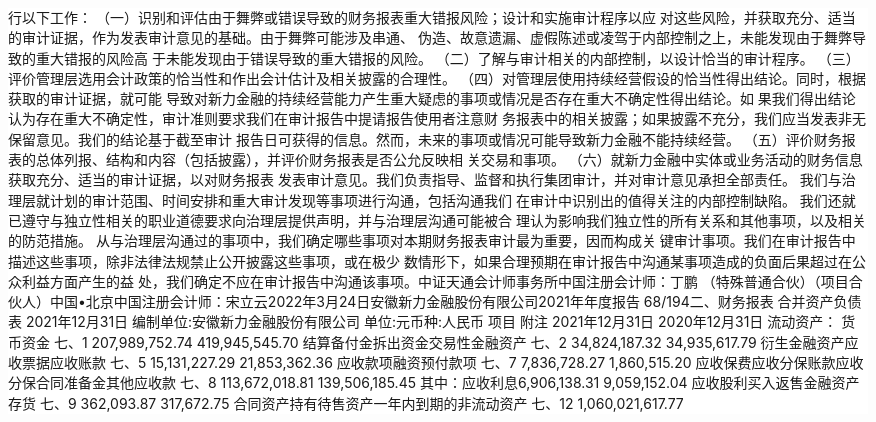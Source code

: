 行以下工作：
（一）识别和评估由于舞弊或错误导致的财务报表重大错报风险；设计和实施审计程序以应
对这些风险，并获取充分、适当的审计证据，作为发表审计意见的基础。由于舞弊可能涉及串通、
伪造、故意遗漏、虚假陈述或凌驾于内部控制之上，未能发现由于舞弊导致的重大错报的风险高
于未能发现由于错误导致的重大错报的风险。
（二）了解与审计相关的内部控制，以设计恰当的审计程序。
（三）评价管理层选用会计政策的恰当性和作出会计估计及相关披露的合理性。
（四）对管理层使用持续经营假设的恰当性得出结论。同时，根据获取的审计证据，就可能
导致对新力金融的持续经营能力产生重大疑虑的事项或情况是否存在重大不确定性得出结论。如
果我们得出结论认为存在重大不确定性，审计准则要求我们在审计报告中提请报告使用者注意财
务报表中的相关披露；如果披露不充分，我们应当发表非无保留意见。我们的结论基于截至审计
报告日可获得的信息。然而，未来的事项或情况可能导致新力金融不能持续经营。
（五）评价财务报表的总体列报、结构和内容（包括披露），并评价财务报表是否公允反映相
关交易和事项。
（六）就新力金融中实体或业务活动的财务信息获取充分、适当的审计证据，以对财务报表
发表审计意见。我们负责指导、监督和执行集团审计，并对审计意见承担全部责任。
我们与治理层就计划的审计范围、时间安排和重大审计发现等事项进行沟通，包括沟通我们
在审计中识别出的值得关注的内部控制缺陷。
我们还就已遵守与独立性相关的职业道德要求向治理层提供声明，并与治理层沟通可能被合
理认为影响我们独立性的所有关系和其他事项，以及相关的防范措施。
从与治理层沟通过的事项中，我们确定哪些事项对本期财务报表审计最为重要，因而构成关
键审计事项。我们在审计报告中描述这些事项，除非法律法规禁止公开披露这些事项，或在极少
数情形下，如果合理预期在审计报告中沟通某事项造成的负面后果超过在公众利益方面产生的益
处，我们确定不应在审计报告中沟通该事项。中证天通会计师事务所中国注册会计师：丁鹏
（特殊普通合伙）（项目合伙人）中国•北京中国注册会计师：宋立云2022年3月24日安徽新力金融股份有限公司2021年年度报告
68/194二、财务报表
合并资产负债表
2021年12月31日
编制单位:安徽新力金融股份有限公司
单位:元币种:人民币
项目
附注
2021年12月31日
2020年12月31日
流动资产：
货币资金
七、1
207,989,752.74
419,945,545.70
结算备付金拆出资金交易性金融资产
七、2
34,824,187.32
34,935,617.79
衍生金融资产应收票据应收账款
七、5
15,131,227.29
21,853,362.36
应收款项融资预付款项
七、7
7,836,728.27
1,860,515.20
应收保费应收分保账款应收分保合同准备金其他应收款
七、8
113,672,018.81
139,506,185.45
其中：应收利息6,906,138.31
9,059,152.04
应收股利买入返售金融资产存货
七、9
362,093.87
317,672.75
合同资产持有待售资产一年内到期的非流动资产
七、12
1,060,021,617.77